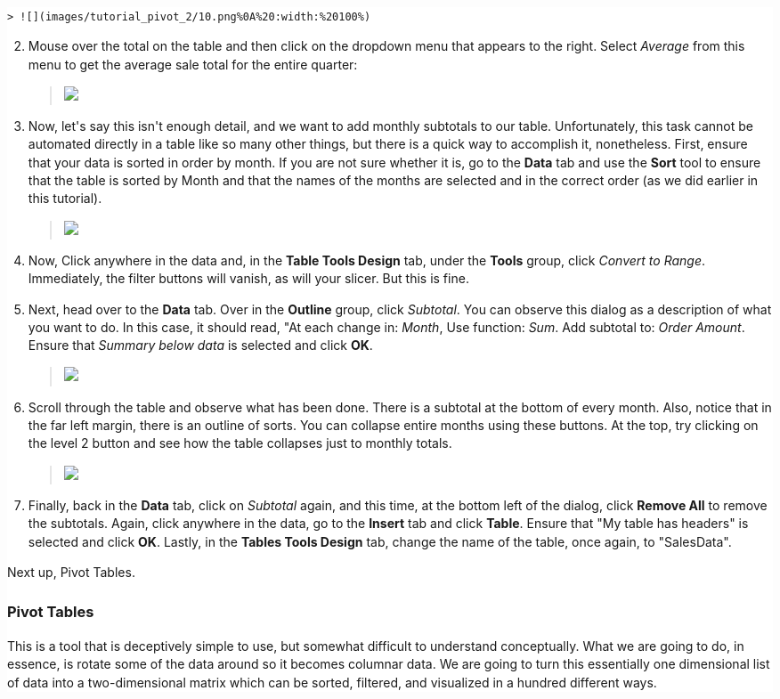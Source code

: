     > ![](images/tutorial_pivot_2/10.png%0A%20:width:%20100%)

2.  Mouse over the total on the table and then click on the dropdown
    menu that appears to the right. Select *Average* from this menu to
    get the average sale total for the entire quarter:

    > ![](images/tutorial_pivot_2/11.png%0A%20:width:%20100%)

3.  Now, let's say this isn't enough detail, and we want to add monthly
    subtotals to our table. Unfortunately, this task cannot be automated
    directly in a table like so many other things, but there is a quick
    way to accomplish it, nonetheless. First, ensure that your data is
    sorted in order by month. If you are not sure whether it is, go to
    the **Data** tab and use the **Sort** tool to ensure that the table
    is sorted by Month and that the names of the months are selected and
    in the correct order (as we did earlier in this tutorial).

    > ![](images/tutorial_pivot_2/12.png%0A%20:width:%20100%)

4.  Now, Click anywhere in the data and, in the **Table Tools Design**
    tab, under the **Tools** group, click *Convert to Range*.
    Immediately, the filter buttons will vanish, as will your slicer.
    But this is fine.
5.  Next, head over to the **Data** tab. Over in the **Outline** group,
    click *Subtotal*. You can observe this dialog as a description of
    what you want to do. In this case, it should read, "At each change
    in: *Month*, Use function: *Sum*. Add subtotal to: *Order Amount*.
    Ensure that *Summary below data* is selected and click **OK**.

    > ![](images/tutorial_pivot_2/13.png%0A%20:width:%20100%)

6.  Scroll through the table and observe what has been done. There is a
    subtotal at the bottom of every month. Also, notice that in the far
    left margin, there is an outline of sorts. You can collapse entire
    months using these buttons. At the top, try clicking on the level 2
    button and see how the table collapses just to monthly totals.

    > ![](images/tutorial_pivot_2/14.png%0A%20:width:%20100%)

7.  Finally, back in the **Data** tab, click on *Subtotal* again, and
    this time, at the bottom left of the dialog, click **Remove All** to
    remove the subtotals. Again, click anywhere in the data, go to the
    **Insert** tab and click **Table**. Ensure that "My table has
    headers" is selected and click **OK**. Lastly, in the **Tables Tools
    Design** tab, change the name of the table, once again, to
    "SalesData".

Next up, Pivot Tables.

### Pivot Tables

This is a tool that is deceptively simple to use, but somewhat difficult
to understand conceptually. What we are going to do, in essence, is
rotate some of the data around so it becomes columnar data. We are going
to turn this essentially one dimensional list of data into a
two-dimensional matrix which can be sorted, filtered, and visualized in
a hundred different ways.
